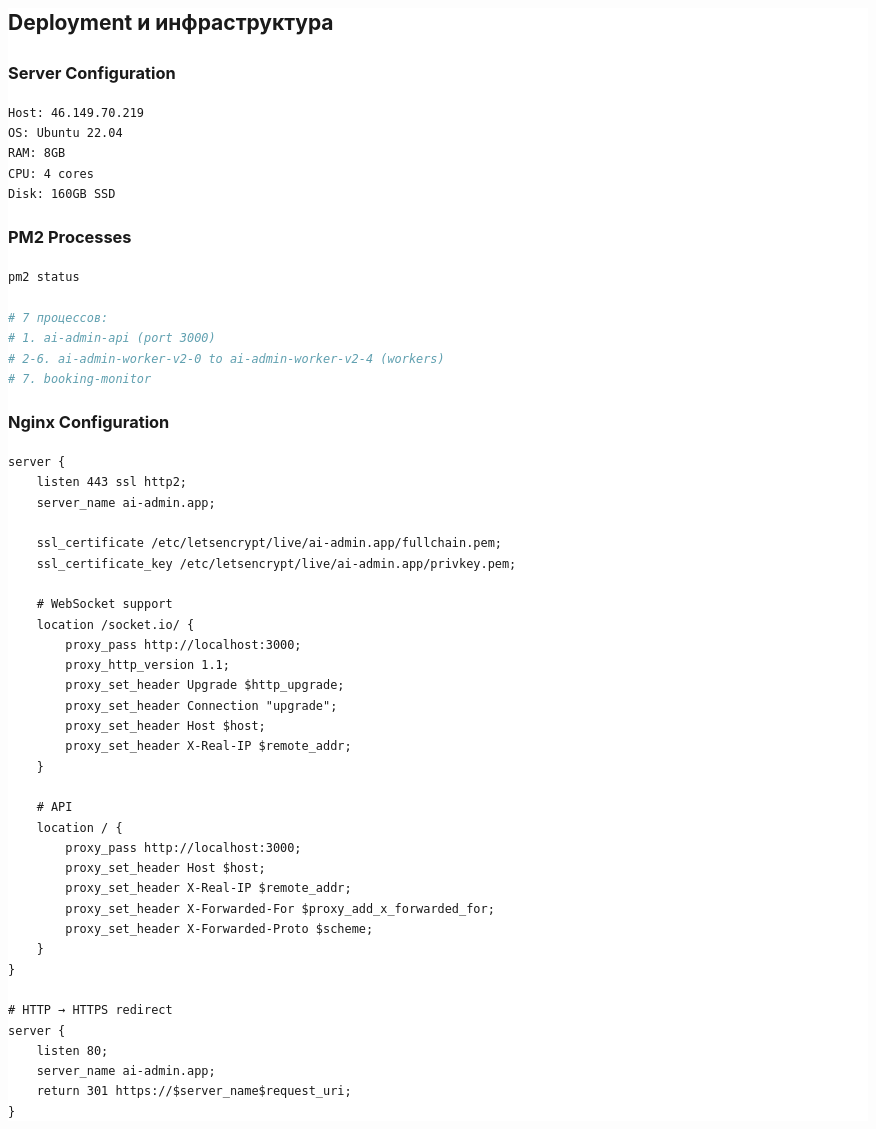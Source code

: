 
## Deployment и инфраструктура

### Server Configuration

```
Host: 46.149.70.219
OS: Ubuntu 22.04
RAM: 8GB
CPU: 4 cores
Disk: 160GB SSD
```

### PM2 Processes

```bash
pm2 status

# 7 процессов:
# 1. ai-admin-api (port 3000)
# 2-6. ai-admin-worker-v2-0 to ai-admin-worker-v2-4 (workers)
# 7. booking-monitor
```

### Nginx Configuration

```nginx
server {
    listen 443 ssl http2;
    server_name ai-admin.app;

    ssl_certificate /etc/letsencrypt/live/ai-admin.app/fullchain.pem;
    ssl_certificate_key /etc/letsencrypt/live/ai-admin.app/privkey.pem;

    # WebSocket support
    location /socket.io/ {
        proxy_pass http://localhost:3000;
        proxy_http_version 1.1;
        proxy_set_header Upgrade $http_upgrade;
        proxy_set_header Connection "upgrade";
        proxy_set_header Host $host;
        proxy_set_header X-Real-IP $remote_addr;
    }

    # API
    location / {
        proxy_pass http://localhost:3000;
        proxy_set_header Host $host;
        proxy_set_header X-Real-IP $remote_addr;
        proxy_set_header X-Forwarded-For $proxy_add_x_forwarded_for;
        proxy_set_header X-Forwarded-Proto $scheme;
    }
}

# HTTP → HTTPS redirect
server {
    listen 80;
    server_name ai-admin.app;
    return 301 https://$server_name$request_uri;
}
```
